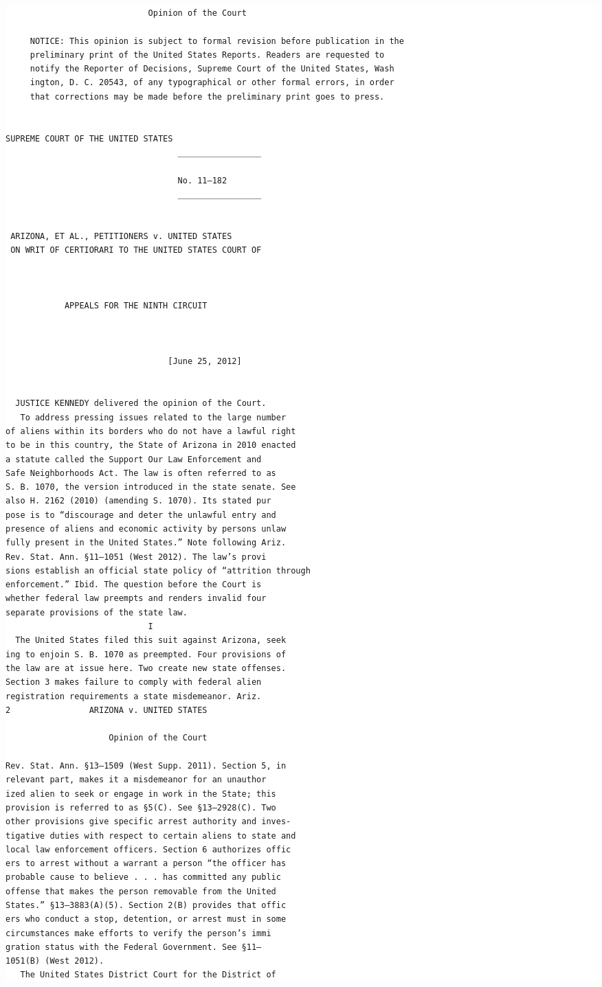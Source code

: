                                  Opinion of the Court
    
         NOTICE: This opinion is subject to formal revision before publication in the
         preliminary print of the United States Reports. Readers are requested to
         notify the Reporter of Decisions, Supreme Court of the United States, Wash­
         ington, D. C. 20543, of any typographical or other formal errors, in order
         that corrections may be made before the preliminary print goes to press.
    
    
    SUPREME COURT OF THE UNITED STATES
                                       _________________
    
                                       No. 11–182
                                       _________________
    
    
     ARIZONA, ET AL., PETITIONERS v. UNITED STATES
     ON WRIT OF CERTIORARI TO THE UNITED STATES COURT OF
    
                                                        
    
                APPEALS FOR THE NINTH CIRCUIT
    
                                             
    
                                     [June 25, 2012] 
    
    
      JUSTICE KENNEDY delivered the opinion of the Court.
       To address pressing issues related to the large number
    of aliens within its borders who do not have a lawful right
    to be in this country, the State of Arizona in 2010 enacted
    a statute called the Support Our Law Enforcement and
    Safe Neighborhoods Act. The law is often referred to as
    S. B. 1070, the version introduced in the state senate. See
    also H. 2162 (2010) (amending S. 1070). Its stated pur­
    pose is to “discourage and deter the unlawful entry and
    presence of aliens and economic activity by persons unlaw­
    fully present in the United States.” Note following Ariz.
    Rev. Stat. Ann. §11–1051 (West 2012). The law’s provi­
    sions establish an official state policy of “attrition through
    enforcement.” Ibid. The question before the Court is
    whether federal law preempts and renders invalid four
    separate provisions of the state law.
                                 I
      The United States filed this suit against Arizona, seek­
    ing to enjoin S. B. 1070 as preempted. Four provisions of
    the law are at issue here. Two create new state offenses.
    Section 3 makes failure to comply with federal alien­
    registration requirements a state misdemeanor. Ariz.
    2                ARIZONA v. UNITED STATES
    
                         Opinion of the Court
    
    Rev. Stat. Ann. §13–1509 (West Supp. 2011). Section 5, in
    relevant part, makes it a misdemeanor for an unauthor­
    ized alien to seek or engage in work in the State; this
    provision is referred to as §5(C). See §13–2928(C). Two
    other provisions give specific arrest authority and inves-
    tigative duties with respect to certain aliens to state and
    local law enforcement officers. Section 6 authorizes offic­
    ers to arrest without a warrant a person “the officer has
    probable cause to believe . . . has committed any public
    offense that makes the person removable from the United
    States.” §13–3883(A)(5). Section 2(B) provides that offic­
    ers who conduct a stop, detention, or arrest must in some
    circumstances make efforts to verify the person’s immi­
    gration status with the Federal Government. See §11–
    1051(B) (West 2012).
       The United States District Court for the District of